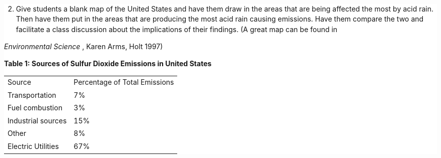   2. Give students a blank map of the United States and have them draw in the areas that are being affected the most by acid rain. Then have them put in the areas that are producing the most acid rain causing emissions. Have them compare the two and facilitate a class discussion about the implications of their findings. (A great map can be found in
  <i>
   Environmental Science
  </i>
  , Karen Arms, Holt 1997)
 </p>
<p>
  <b>
   Table 1: Sources of Sulfur Dioxide Emissions in United States
  </b>
 </p>

<table border="0">
  <tr>
   <td>
    Source
   </td>
   <td>
    Percentage of Total Emissions
   </td>
  </tr>
  <tr>
   <td>
    Transportation
   </td>
   <td>
    7%
   </td>
  </tr>
  <tr>
   <td>
    Fuel combustion
   </td>
   <td>
    3%
   </td>
  </tr>
  <tr>
   <td>
    Industrial sources
   </td>
   <td>
    15%
   </td>
  </tr>
  <tr>
   <td>
    Other
   </td>
   <td>
    8%
   </td>
  </tr>
  <tr>
   <td>
    Electric Utilities
   </td>
   <td>
    67%
   </td>
  </tr>